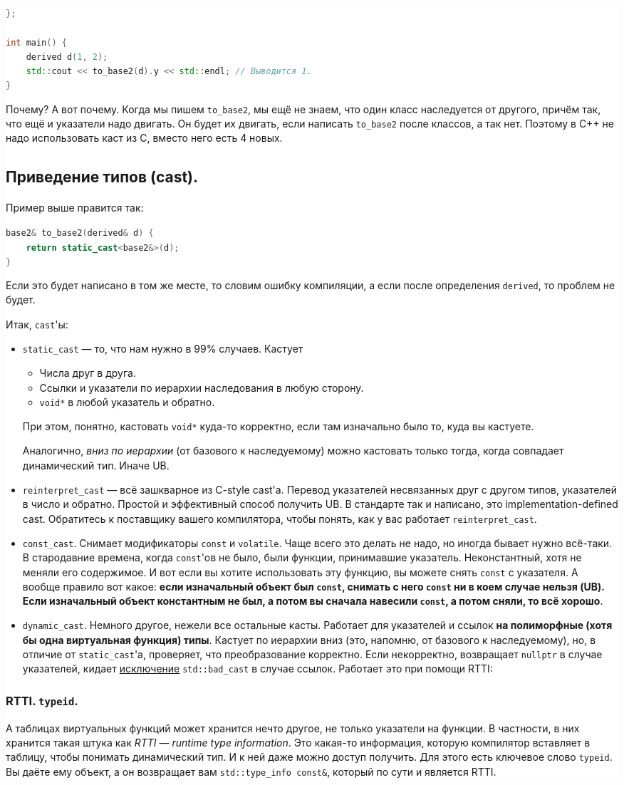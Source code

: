 ```c++
};

int main() {
	derived d(1, 2);
	std::cout << to_base2(d).y << std::endl; // Выводится 1.
}
```
Почему? А вот почему. Когда мы пишем `to_base2`, мы ещё не знаем, что один класс наследуется от другого, причём так, что ещё и указатели надо двигать. Он будет их двигать, если написать `to_base2` после классов, а так нет. Поэтому в C++ не надо использовать каст из C, вместо него есть 4 новых.

## Приведение типов (cast).
Пример выше правится так:
```c++
base2& to_base2(derived& d) {
	return static_cast<base2&>(d);
}
```
Если это будет написано в том же месте, то словим ошибку компиляции, а если после определения `derived`, то проблем не будет.

Итак, `cast`'ы:
- `static_cast` — то, что нам нужно в $99\%$ случаев. Кастует
	- Числа друг в друга.
	- Ссылки и указатели по иерархии наследования в любую сторону.
	- `void*` в любой указатель и обратно.

	При этом, понятно, кастовать `void*` куда-то корректно, если там изначально было то, куда вы кастуете.
	
	Аналогично, *вниз по иерархии* (от базового к наследуемому) можно кастовать только тогда, когда совпадает динамический тип. Иначе UB.
- `reinterpret_cast` — всё зашкварное из C-style cast'а. Перевод указателей несвязанных друг с другом типов, указателей в число и обратно. Простой и эффективный способ получить UB. В стандарте так и написано, это implementation-defined cast. Обратитесь к поставщику вашего компилятора, чтобы понять, как у вас работает `reinterpret_cast`.
- `const_cast`. Снимает модификаторы `const` и `volatile`. Чаще всего это делать не надо, но иногда бывает нужно всё-таки. В стародавние времена, когда `const`'ов не было, были функции, принимавшие указатель. Неконстантный, хотя не меняли его содержимое. И вот если вы хотите использовать эту функцию, вы можете снять `const` с указателя. А вообще правило вот какое: **если изначальный объект был `const`, снимать с него `const` ни в коем случае нельзя (UB). Если изначальный объект константным не был, а потом вы сначала навесили `const`, а потом сняли, то всё хорошо**.
- `dynamic_cast`. Немного другое, нежели все остальные касты. Работает для указателей и ссылок **на полиморфные (хотя бы одна виртуальная функция) типы**. Кастует по иерархии вниз (это, напомню, от базового к наследуемому), но, в отличие от `static_cast`'а, проверяет, что преобразование корректно. Если некорректно, возвращает `nullptr` в случае
указателей, кидает [исключение](./09_exceptions.md) `std::bad_cast` в случае ссылок. Работает это при помощи RTTI:

### RTTI. `typeid`.
А таблицах виртуальных функций может хранится нечто другое, не только указатели на функции. В частности, в них хранится такая штука как *RTTI* — *runtime type information*. Это какая-то информация, которую компилятор вставляет в таблицу, чтобы понимать динамический тип. И к ней даже можно доступ получить. Для этого есть ключевое слово `typeid`. Вы даёте ему объект, а он возвращает вам `std::type_info const&`, который по сути и является RTTI.
